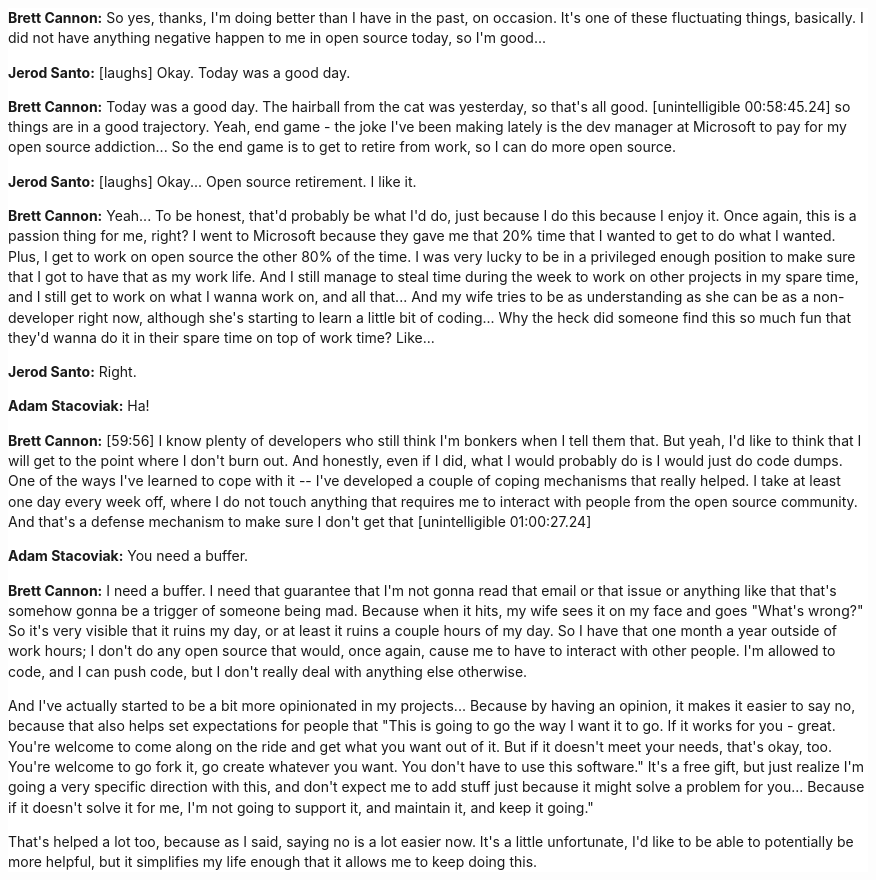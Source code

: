 **Brett Cannon:** So yes, thanks, I'm doing better than I have in the past, on occasion. It's one of these fluctuating things, basically. I did not have anything negative happen to me in open source today, so I'm good...

**Jerod Santo:** \[laughs\] Okay. Today was a good day.

**Brett Cannon:** Today was a good day. The hairball from the cat was yesterday, so that's all good. \[unintelligible 00:58:45.24\] so things are in a good trajectory. Yeah, end game - the joke I've been making lately is the dev manager at Microsoft to pay for my open source addiction... So the end game is to get to retire from work, so I can do more open source.

**Jerod Santo:** \[laughs\] Okay... Open source retirement. I like it.

**Brett Cannon:** Yeah... To be honest, that'd probably be what I'd do, just because I do this because I enjoy it. Once again, this is a passion thing for me, right? I went to Microsoft because they gave me that 20% time that I wanted to get to do what I wanted. Plus, I get to work on open source the other 80% of the time. I was very lucky to be in a privileged enough position to make sure that I got to have that as my work life. And I still manage to steal time during the week to work on other projects in my spare time, and I still get to work on what I wanna work on, and all that... And my wife tries to be as understanding as she can be as a non-developer right now, although she's starting to learn a little bit of coding... Why the heck did someone find this so much fun that they'd wanna do it in their spare time on top of work time? Like...

**Jerod Santo:** Right.

**Adam Stacoviak:** Ha!

**Brett Cannon:** \[59:56\] I know plenty of developers who still think I'm bonkers when I tell them that. But yeah, I'd like to think that I will get to the point where I don't burn out. And honestly, even if I did, what I would probably do is I would just do code dumps. One of the ways I've learned to cope with it -- I've developed a couple of coping mechanisms that really helped. I take at least one day every week off, where I do not touch anything that requires me to interact with people from the open source community. And that's a defense mechanism to make sure I don't get that \[unintelligible 01:00:27.24\]

**Adam Stacoviak:** You need a buffer.

**Brett Cannon:** I need a buffer. I need that guarantee that I'm not gonna read that email or that issue or anything like that that's somehow gonna be a trigger of someone being mad. Because when it hits, my wife sees it on my face and goes "What's wrong?" So it's very visible that it ruins my day, or at least it ruins a couple hours of my day. So I have that one month a year outside of work hours; I don't do any open source that would, once again, cause me to have to interact with other people. I'm allowed to code, and I can push code, but I don't really deal with anything else otherwise.

And I've actually started to be a bit more opinionated in my projects... Because by having an opinion, it makes it easier to say no, because that also helps set expectations for people that "This is going to go the way I want it to go. If it works for you - great. You're welcome to come along on the ride and get what you want out of it. But if it doesn't meet your needs, that's okay, too. You're welcome to go fork it, go create whatever you want. You don't have to use this software." It's a free gift, but just realize I'm going a very specific direction with this, and don't expect me to add stuff just because it might solve a problem for you... Because if it doesn't solve it for me, I'm not going to support it, and maintain it, and keep it going."

That's helped a lot too, because as I said, saying no is a lot easier now. It's a little unfortunate, I'd like to be able to potentially be more helpful, but it simplifies my life enough that it allows me to keep doing this.
